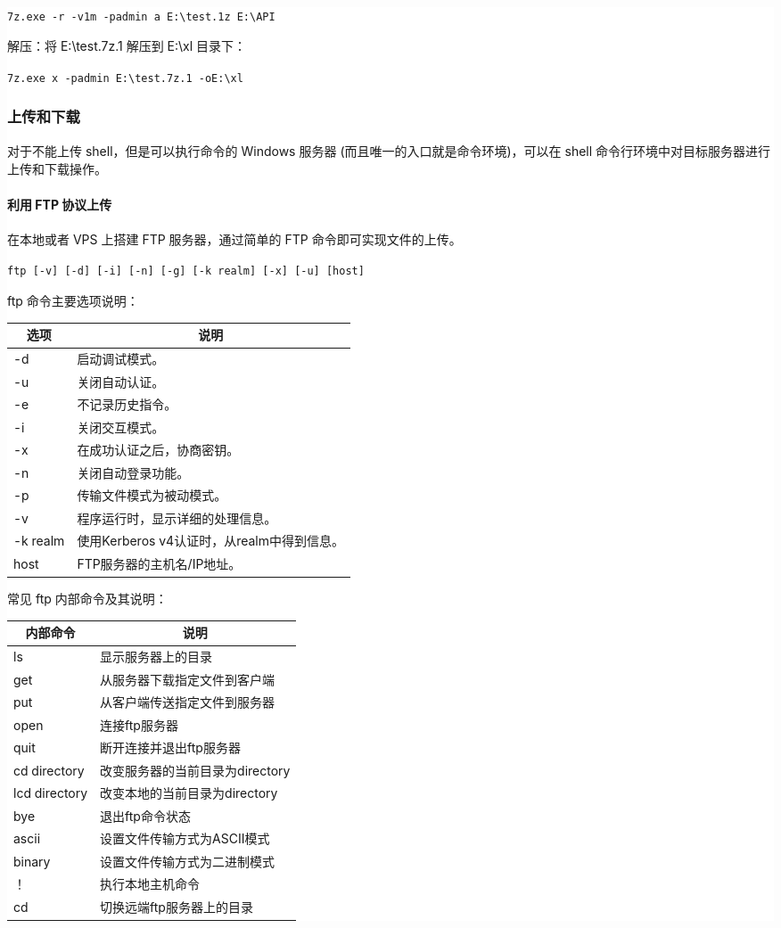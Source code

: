 ```
7z.exe -r -v1m -padmin a E:\test.1z E:\API
```

解压：将 E:\test.7z.1 解压到 E:\xl 目录下：

```
7z.exe x -padmin E:\test.7z.1 -oE:\xl
```

### 上传和下载

对于不能上传 shell，但是可以执行命令的 Windows 服务器 (而且唯一的入口就是命令环境)，可以在 shell 命令行环境中对目标服务器进行上传和下载操作。

#### 利用 FTP 协议上传

在本地或者 VPS 上搭建 FTP 服务器，通过简单的 FTP 命令即可实现文件的上传。

```
ftp [-v] [-d] [-i] [-n] [-g] [-k realm] [-x] [-u] [host]
```

ftp 命令主要选项说明：

| 选项     | 说明                                       |
| -------- | ------------------------------------------ |
| -d       | 启动调试模式。                             |
| -u       | 关闭自动认证。                             |
| -e       | 不记录历史指令。                           |
| -i       | 关闭交互模式。                             |
| -x       | 在成功认证之后，协商密钥。                 |
| -n       | 关闭自动登录功能。                         |
| -p       | 传输文件模式为被动模式。                   |
| -v       | 程序运行时，显示详细的处理信息。           |
| -k realm | 使用Kerberos v4认证时，从realm中得到信息。 |
| host     | FTP服务器的主机名/IP地址。                 |

常见 ftp 内部命令及其说明：

| 内部命令      | 说明                                           |
| ------------- | ---------------------------------------------- |
| ls            | 显示服务器上的目录                             |
| get           | 从服务器下载指定文件到客户端                   |
| put           | 从客户端传送指定文件到服务器                   |
| open          | 连接ftp服务器                                  |
| quit          | 断开连接并退出ftp服务器                        |
| cd directory  | 改变服务器的当前目录为directory                |
| lcd directory | 改变本地的当前目录为directory                  |
| bye           | 退出ftp命令状态                                |
| ascii         | 设置文件传输方式为ASCII模式                    |
| binary        | 设置文件传输方式为二进制模式                   |
| ！            | 执行本地主机命令                               |
| cd            | 切换远端ftp服务器上的目录                      |